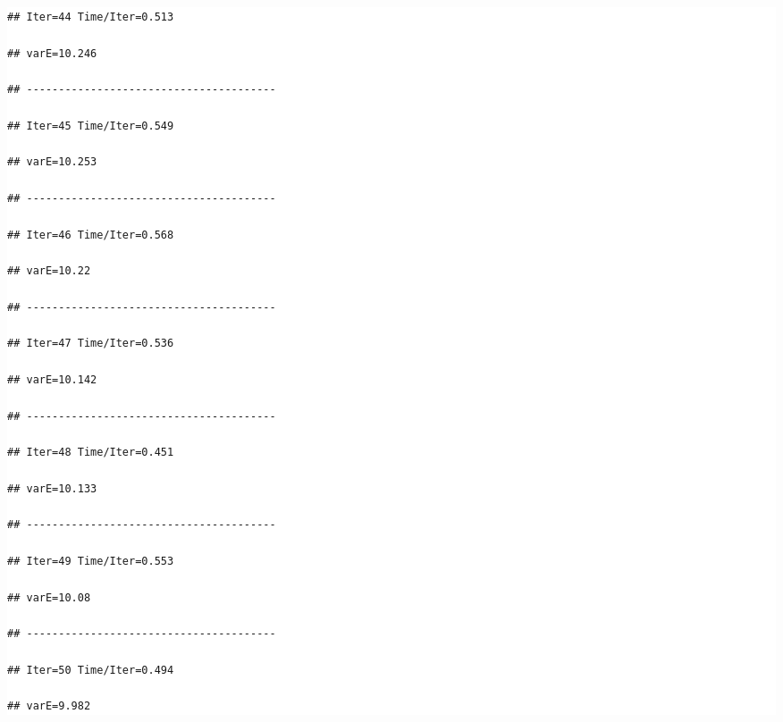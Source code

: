     ## Iter=44 Time/Iter=0.513

    ## varE=10.246

    ## ---------------------------------------

    ## Iter=45 Time/Iter=0.549

    ## varE=10.253

    ## ---------------------------------------

    ## Iter=46 Time/Iter=0.568

    ## varE=10.22

    ## ---------------------------------------

    ## Iter=47 Time/Iter=0.536

    ## varE=10.142

    ## ---------------------------------------

    ## Iter=48 Time/Iter=0.451

    ## varE=10.133

    ## ---------------------------------------

    ## Iter=49 Time/Iter=0.553

    ## varE=10.08

    ## ---------------------------------------

    ## Iter=50 Time/Iter=0.494

    ## varE=9.982

